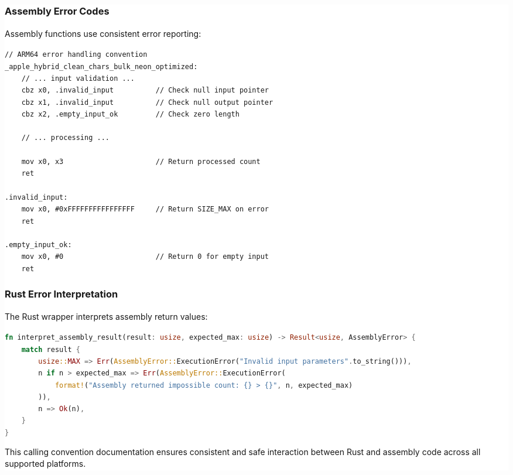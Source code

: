 ### Assembly Error Codes

Assembly functions use consistent error reporting:

```assembly
// ARM64 error handling convention
_apple_hybrid_clean_chars_bulk_neon_optimized:
    // ... input validation ...
    cbz x0, .invalid_input          // Check null input pointer
    cbz x1, .invalid_input          // Check null output pointer
    cbz x2, .empty_input_ok         // Check zero length
    
    // ... processing ...
    
    mov x0, x3                      // Return processed count
    ret
    
.invalid_input:
    mov x0, #0xFFFFFFFFFFFFFFFF     // Return SIZE_MAX on error
    ret
    
.empty_input_ok:
    mov x0, #0                      // Return 0 for empty input
    ret
```

### Rust Error Interpretation

The Rust wrapper interprets assembly return values:

```rust
fn interpret_assembly_result(result: usize, expected_max: usize) -> Result<usize, AssemblyError> {
    match result {
        usize::MAX => Err(AssemblyError::ExecutionError("Invalid input parameters".to_string())),
        n if n > expected_max => Err(AssemblyError::ExecutionError(
            format!("Assembly returned impossible count: {} > {}", n, expected_max)
        )),
        n => Ok(n),
    }
}
```

This calling convention documentation ensures consistent and safe interaction between Rust and assembly code across all supported platforms.

